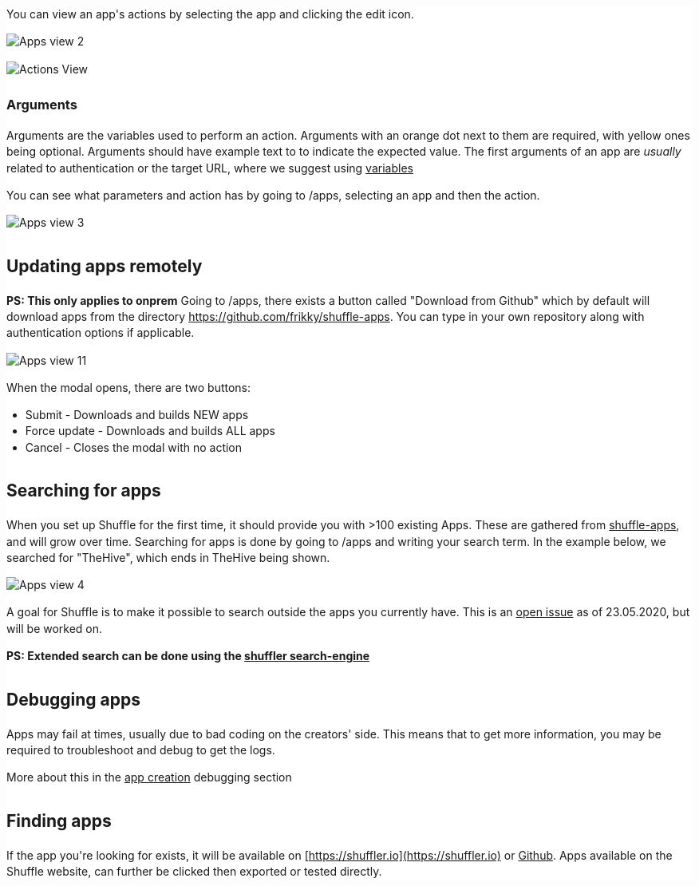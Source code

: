 You can view an app's actions by selecting the app and clicking the edit icon. 

![Apps view 2](https://github.com/Shuffle/shuffle-docs/blob/master/assets/app_edit_button.png?raw=true)

![Actions View](https://github.com/user-attachments/assets/7ac431fa-be38-4f88-993a-95d45ed35aae?raw=true)

### Arguments
Arguments are the variables used to perform an action. Arguments with an orange dot next to them are required, with yellow ones being optional. Arguments should have example text to to indicate the expected value. The first arguments of an app are _usually_ related to authentication or the target URL, where we suggest using [variables](/docs/workflows#variables)

You can see what parameters and action has by going to /apps, selecting an app and then the action.

![Apps view 3](https://github.com/frikky/shuffle-docs/blob/master/assets/apps-view-3.png?raw=true)

## Updating apps remotely
**PS: This only applies to onprem**
Going to /apps, there exists a button called "Download from Github" which by default will download apps from the directory https://github.com/frikky/shuffle-apps. You can type in your own repository along with authentication options if applicable.

![Apps view 11](https://github.com/frikky/shuffle-docs/blob/master/assets/apps-view-11.png?raw=true)

When the modal opens, there are two buttons:
* Submit - Downloads and builds NEW apps
* Force update - Downloads and builds ALL apps
* Cancel - Closes the modal with no action

## Searching for apps
When you set up Shuffle for the first time, it should provide you with >100 existing Apps. These are gathered from [shuffle-apps](https://github.com/frikky/shuffle-apps), and will grow over time. Searching for apps is done by going to /apps and writing your search term. In the example below, we searched for "TheHive", which ends in TheHive being shown. 

![Apps view 4](https://github.com/Shuffle/shuffle-docs/blob/master/assets/search_by_appname.png?raw=true)

A goal for Shuffle is to make it possible to search outside the apps you currently have. This is an [open issue](https://github.com/frikky/Shuffle/issues/24) as of 23.05.2020, but will be worked on.

**PS: Extended search can be done using the [shuffler search-engine](https://shuffler.io/search)**

## Debugging apps
Apps may fail at times, usually due to bad coding on the creators' side. This means that to get more information, you may be required to troubleshoot and debug to get the logs. 

More about this in the [app creation](/docs/app_creation#debugging) debugging section

## Finding apps 
If the app you're looking for exists, it will be available on [https://shuffler.io](https://shuffler.io) or [Github](https://github.com/frikky/shuffle-apps). Apps available on the Shuffle website, can further be clicked then exported or tested directly.
